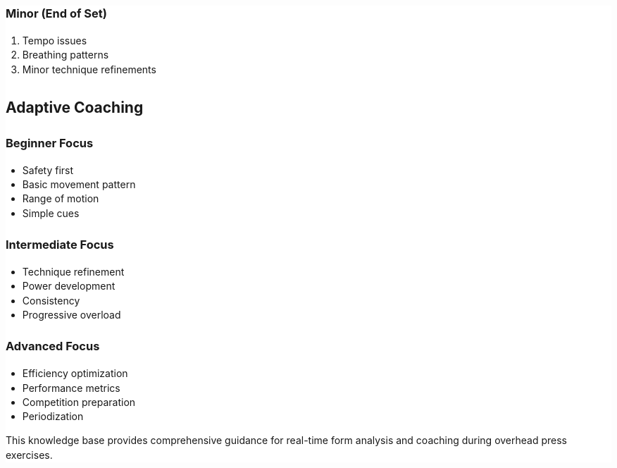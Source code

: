 ### Minor (End of Set)
1. Tempo issues
2. Breathing patterns
3. Minor technique refinements

## Adaptive Coaching

### Beginner Focus
- Safety first
- Basic movement pattern
- Range of motion
- Simple cues

### Intermediate Focus
- Technique refinement
- Power development
- Consistency
- Progressive overload

### Advanced Focus
- Efficiency optimization
- Performance metrics
- Competition preparation
- Periodization

This knowledge base provides comprehensive guidance for real-time form analysis and coaching during overhead press exercises.